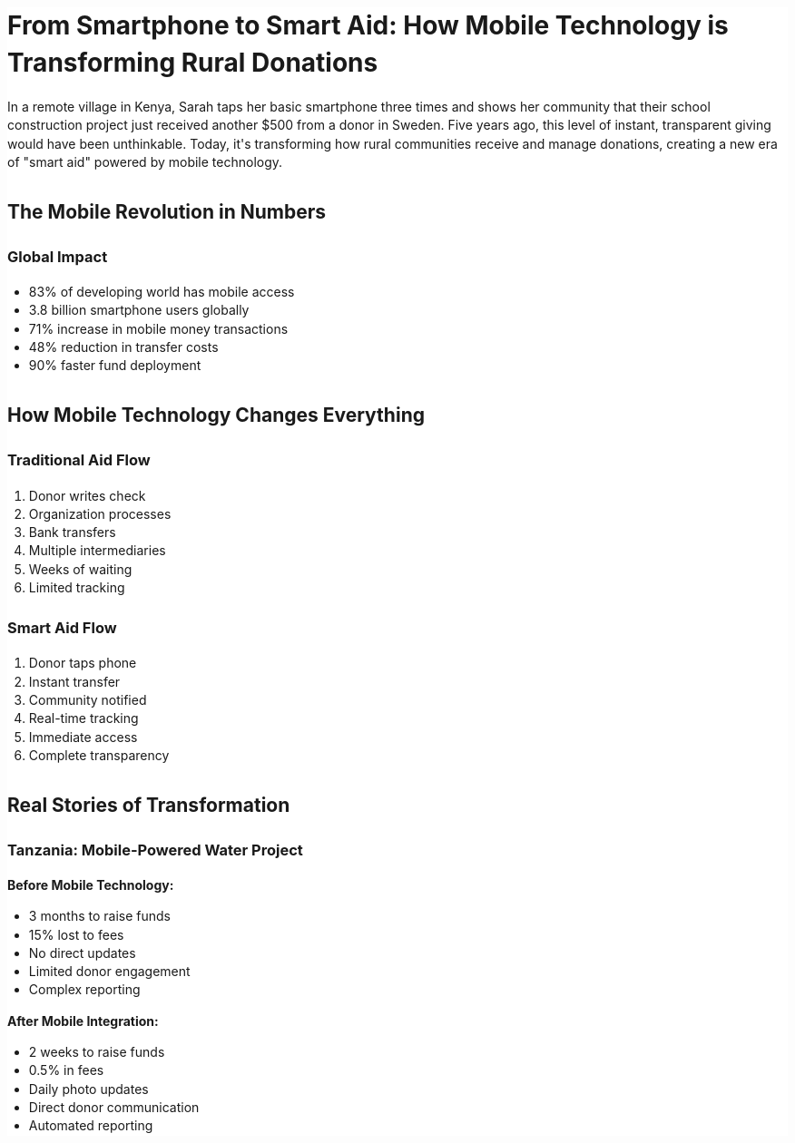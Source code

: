 # From Smartphone to Smart Aid: How Mobile Technology is Transforming Rural Donations

In a remote village in Kenya, Sarah taps her basic smartphone three times and shows her community that their school construction project just received another $500 from a donor in Sweden. Five years ago, this level of instant, transparent giving would have been unthinkable. Today, it's transforming how rural communities receive and manage donations, creating a new era of "smart aid" powered by mobile technology.

## The Mobile Revolution in Numbers

### Global Impact
- 83% of developing world has mobile access
- 3.8 billion smartphone users globally
- 71% increase in mobile money transactions
- 48% reduction in transfer costs
- 90% faster fund deployment

## How Mobile Technology Changes Everything

### Traditional Aid Flow
1. Donor writes check
2. Organization processes
3. Bank transfers
4. Multiple intermediaries
5. Weeks of waiting
6. Limited tracking

### Smart Aid Flow
1. Donor taps phone
2. Instant transfer
3. Community notified
4. Real-time tracking
5. Immediate access
6. Complete transparency

## Real Stories of Transformation

### Tanzania: Mobile-Powered Water Project
**Before Mobile Technology:**
- 3 months to raise funds
- 15% lost to fees
- No direct updates
- Limited donor engagement
- Complex reporting

**After Mobile Integration:**
- 2 weeks to raise funds
- 0.5% in fees
- Daily photo updates
- Direct donor communication
- Automated reporting
